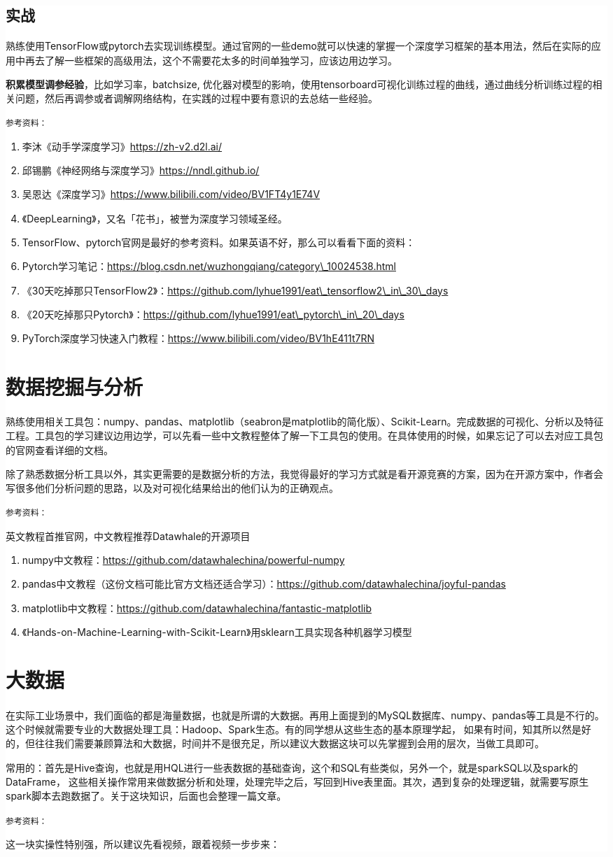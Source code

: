 实战
--

熟练使用TensorFlow或pytorch去实现训练模型。通过官网的一些demo就可以快速的掌握一个深度学习框架的基本用法，然后在实际的应用中再去了解一些框架的高级用法，这个不需要花太多的时间单独学习，应该边用边学习。

**积累模型调参经验**，比如学习率，batchsize, 优化器对模型的影响，使用tensorboard可视化训练过程的曲线，通过曲线分析训练过程的相关问题，然后再调参或者调解网络结构，在实践的过程中要有意识的去总结一些经验。

`参考资料：`

1.  李沐《动手学深度学习》https://zh-v2.d2l.ai/
    
2.  邱锡鹏《神经网络与深度学习》https://nndl.github.io/
    
3.  吴恩达《深度学习》https://www.bilibili.com/video/BV1FT4y1E74V
    
4.  《DeepLearning》，又名「花书」，被誉为深度学习领域圣经。
    
5.  TensorFlow、pytorch官网是最好的参考资料。如果英语不好，那么可以看看下面的资料：
    

1.  Pytorch学习笔记：https://blog.csdn.net/wuzhongqiang/category\_10024538.html
    
2.  《30天吃掉那只TensorFlow2》：https://github.com/lyhue1991/eat\_tensorflow2\_in\_30\_days
    
3.  《20天吃掉那只Pytorch》：https://github.com/lyhue1991/eat\_pytorch\_in\_20\_days
    
4.  PyTorch深度学习快速入门教程：https://www.bilibili.com/video/BV1hE411t7RN
    

数据挖掘与分析
=======

熟练使用相关工具包：numpy、pandas、matplotlib（seabron是matplotlib的简化版）、Scikit-Learn。完成数据的可视化、分析以及特征工程。工具包的学习建议边用边学，可以先看一些中文教程整体了解一下工具包的使用。在具体使用的时候，如果忘记了可以去对应工具包的官网查看详细的文档。

除了熟悉数据分析工具以外，其实更需要的是数据分析的方法，我觉得最好的学习方式就是看开源竞赛的方案，因为在开源方案中，作者会写很多他们分析问题的思路，以及对可视化结果给出的他们认为的正确观点。

`参考资料：`

英文教程首推官网，中文教程推荐Datawhale的开源项目

1.  numpy中文教程：https://github.com/datawhalechina/powerful-numpy
    
2.  pandas中文教程（这份文档可能比官方文档还适合学习）：https://github.com/datawhalechina/joyful-pandas
    
3.  matplotlib中文教程：https://github.com/datawhalechina/fantastic-matplotlib
    
4.  《Hands-on-Machine-Learning-with-Scikit-Learn》用sklearn工具实现各种机器学习模型
    

大数据
===

在实际工业场景中，我们面临的都是海量数据，也就是所谓的大数据。再用上面提到的MySQL数据库、numpy、pandas等工具是不行的。这个时候就需要专业的大数据处理工具：Hadoop、Spark生态。有的同学想从这些生态的基本原理学起， 如果有时间，知其所以然是好的，但往往我们需要兼顾算法和大数据，时间并不是很充足，所以建议大数据这块可以先掌握到会用的层次，当做工具即可。

常用的：首先是Hive查询，也就是用HQL进行一些表数据的基础查询，这个和SQL有些类似，另外一个，就是sparkSQL以及spark的DataFrame， 这些相关操作常用来做数据分析和处理，处理完毕之后，写回到Hive表里面。其次，遇到复杂的处理逻辑，就需要写原生spark脚本去跑数据了。关于这块知识，后面也会整理一篇文章。

`参考资料：`

这一块实操性特别强，所以建议先看视频，跟着视频一步步来：

